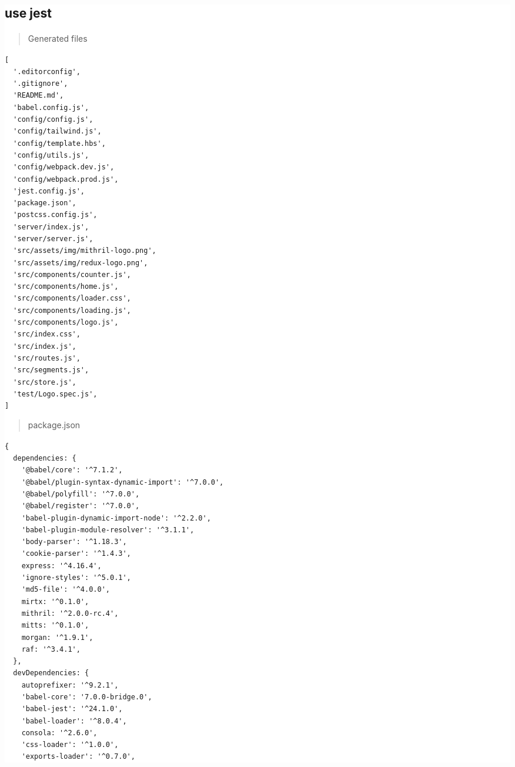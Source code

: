 ## use jest

> Generated files

    [
      '.editorconfig',
      '.gitignore',
      'README.md',
      'babel.config.js',
      'config/config.js',
      'config/tailwind.js',
      'config/template.hbs',
      'config/utils.js',
      'config/webpack.dev.js',
      'config/webpack.prod.js',
      'jest.config.js',
      'package.json',
      'postcss.config.js',
      'server/index.js',
      'server/server.js',
      'src/assets/img/mithril-logo.png',
      'src/assets/img/redux-logo.png',
      'src/components/counter.js',
      'src/components/home.js',
      'src/components/loader.css',
      'src/components/loading.js',
      'src/components/logo.js',
      'src/index.css',
      'src/index.js',
      'src/routes.js',
      'src/segments.js',
      'src/store.js',
      'test/Logo.spec.js',
    ]

> package.json

    {
      dependencies: {
        '@babel/core': '^7.1.2',
        '@babel/plugin-syntax-dynamic-import': '^7.0.0',
        '@babel/polyfill': '^7.0.0',
        '@babel/register': '^7.0.0',
        'babel-plugin-dynamic-import-node': '^2.2.0',
        'babel-plugin-module-resolver': '^3.1.1',
        'body-parser': '^1.18.3',
        'cookie-parser': '^1.4.3',
        express: '^4.16.4',
        'ignore-styles': '^5.0.1',
        'md5-file': '^4.0.0',
        mirtx: '^0.1.0',
        mithril: '^2.0.0-rc.4',
        mitts: '^0.1.0',
        morgan: '^1.9.1',
        raf: '^3.4.1',
      },
      devDependencies: {
        autoprefixer: '^9.2.1',
        'babel-core': '7.0.0-bridge.0',
        'babel-jest': '^24.1.0',
        'babel-loader': '^8.0.4',
        consola: '^2.6.0',
        'css-loader': '^1.0.0',
        'exports-loader': '^0.7.0',